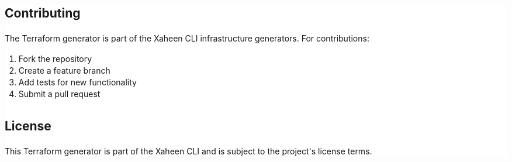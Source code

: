 ## Contributing

The Terraform generator is part of the Xaheen CLI infrastructure generators. For contributions:

1. Fork the repository
2. Create a feature branch
3. Add tests for new functionality
4. Submit a pull request

## License

This Terraform generator is part of the Xaheen CLI and is subject to the project's license terms.